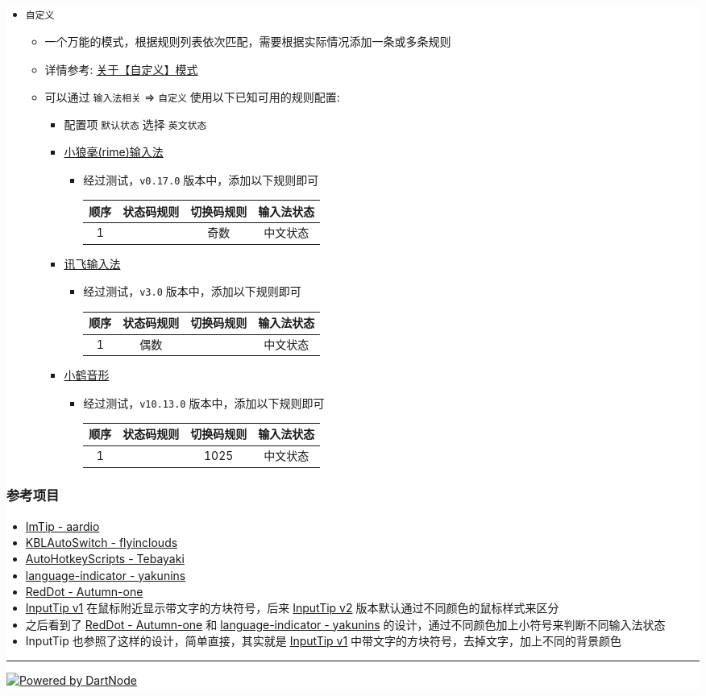 - `自定义`

  - 一个万能的模式，根据规则列表依次匹配，需要根据实际情况添加一条或多条规则
  - 详情参考: [关于【自定义】模式](https://inputtip.abgox.com/faq/custom-input-mode)
  - 可以通过 `输入法相关` => `自定义` 使用以下已知可用的规则配置:

    - 配置项 `默认状态` 选择 `英文状态`

    - [小狼毫(rime)输入法](https://rime.im/download/)

      - 经过测试，`v0.17.0` 版本中，添加以下规则即可

        | 顺序 | 状态码规则 | 切换码规则 | 输入法状态 |
        | :--: | :--------: | :--------: | :--------: |
        |  1   |            |    奇数    |  中文状态  |

    - [讯飞输入法](https://srf.xunfei.cn/)

      - 经过测试，`v3.0` 版本中，添加以下规则即可

        | 顺序 | 状态码规则 | 切换码规则 | 输入法状态 |
        | :--: | :--------: | :--------: | :--------: |
        |  1   |    偶数    |            |  中文状态  |

    - [小鹤音形](https://flypy.cc)

      - 经过测试，`v10.13.0` 版本中，添加以下规则即可

        | 顺序 | 状态码规则 | 切换码规则 | 输入法状态 |
        | :--: | :--------: | :--------: | :--------: |
        |  1   |            |    1025    |  中文状态  |

### 参考项目

- [ImTip - aardio](https://github.com/aardio/ImTip)
- [KBLAutoSwitch - flyinclouds](https://github.com/flyinclouds/KBLAutoSwitch)
- [AutoHotkeyScripts - Tebayaki](https://github.com/Tebayaki/AutoHotkeyScripts)
- [language-indicator - yakunins](https://github.com/yakunins/language-indicator)
- [RedDot - Autumn-one](https://github.com/Autumn-one/RedDot)
- [InputTip v1](../v1) 在鼠标附近显示带文字的方块符号，后来 [InputTip v2](./) 版本默认通过不同颜色的鼠标样式来区分
- 之后看到了 [RedDot - Autumn-one](https://github.com/Autumn-one/RedDot) 和 [language-indicator - yakunins](https://github.com/yakunins/language-indicator) 的设计，通过不同颜色加上小符号来判断不同输入法状态
- InputTip 也参照了这样的设计，简单直接，其实就是 [InputTip v1](../v1) 中带文字的方块符号，去掉文字，加上不同的背景颜色

---

[![Powered by DartNode](https://dartnode.com/branding/DN-Open-Source-sm.png)](https://dartnode.com "Powered by DartNode - Free VPS for Open Source")
